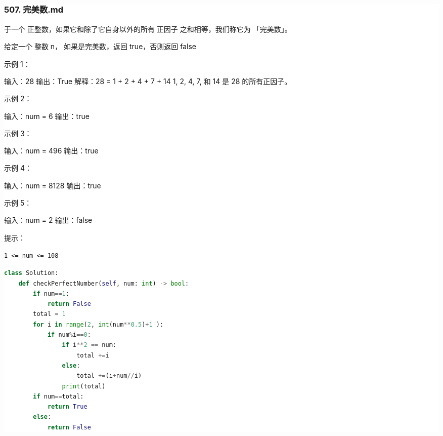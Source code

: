 
### 507. 完美数.md
于一个 正整数，如果它和除了它自身以外的所有 正因子 之和相等，我们称它为 「完美数」。

给定一个 整数 n， 如果是完美数，返回 true，否则返回 false

 

示例 1：

输入：28
输出：True
解释：28 = 1 + 2 + 4 + 7 + 14
1, 2, 4, 7, 和 14 是 28 的所有正因子。

示例 2：

输入：num = 6
输出：true

示例 3：

输入：num = 496
输出：true

示例 4：

输入：num = 8128
输出：true

示例 5：

输入：num = 2
输出：false

 

提示：

    1 <= num <= 108



```python
class Solution:
    def checkPerfectNumber(self, num: int) -> bool:
        if num==1:
            return False
        total = 1
        for i in range(2, int(num**0.5)+1 ):
            if num%i==0:
                if i**2 == num:
                    total +=i 
                else:
                    total +=(i+num//i)
                print(total)
        if num==total:
            return True 
        else:
            return False 

```
